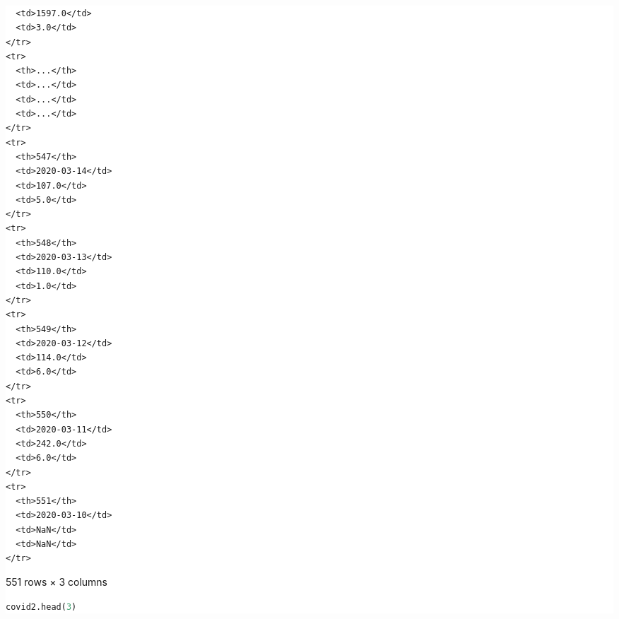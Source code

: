      <td>1597.0</td>
      <td>3.0</td>
    </tr>
    <tr>
      <th>...</th>
      <td>...</td>
      <td>...</td>
      <td>...</td>
    </tr>
    <tr>
      <th>547</th>
      <td>2020-03-14</td>
      <td>107.0</td>
      <td>5.0</td>
    </tr>
    <tr>
      <th>548</th>
      <td>2020-03-13</td>
      <td>110.0</td>
      <td>1.0</td>
    </tr>
    <tr>
      <th>549</th>
      <td>2020-03-12</td>
      <td>114.0</td>
      <td>6.0</td>
    </tr>
    <tr>
      <th>550</th>
      <td>2020-03-11</td>
      <td>242.0</td>
      <td>6.0</td>
    </tr>
    <tr>
      <th>551</th>
      <td>2020-03-10</td>
      <td>NaN</td>
      <td>NaN</td>
    </tr>
  </tbody>
</table>
<p>551 rows × 3 columns</p>
</div>




```python
covid2.head(3)
```




<div>
<style scoped>
    .dataframe tbody tr th:only-of-type {
        vertical-align: middle;
    }
